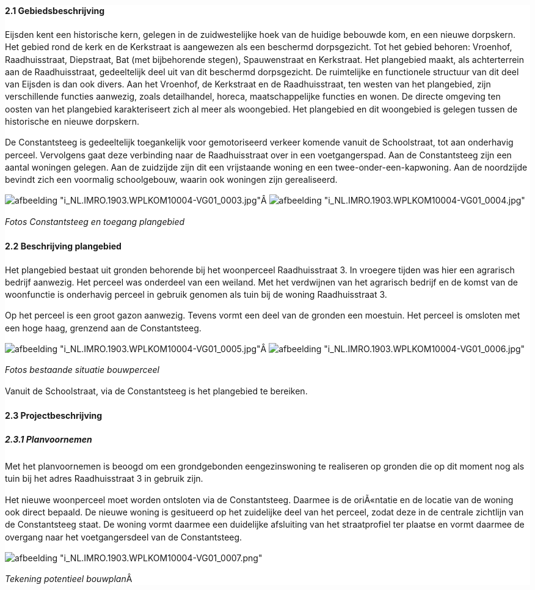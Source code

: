 #### 2\.1 Gebiedsbeschrijving

Eijsden kent een historische kern, gelegen in de zuidwestelijke hoek van de huidige bebouwde kom, en een nieuwe dorpskern. Het gebied rond de kerk en de Kerkstraat is aangewezen als een beschermd dorpsgezicht. Tot het gebied behoren: Vroenhof, Raadhuisstraat, Diepstraat, Bat (met bijbehorende stegen), Spauwenstraat en Kerkstraat. Het plangebied maakt, als achterterrein aan de Raadhuisstraat, gedeeltelijk deel uit van dit beschermd dorpsgezicht. De ruimtelijke en functionele structuur van dit deel van Eijsden is dan ook divers. Aan het Vroenhof, de Kerkstraat en de Raadhuisstraat, ten westen van het plangebied, zijn verschillende functies aanwezig, zoals detailhandel, horeca, maatschappelijke functies en wonen. De directe omgeving ten oosten van het plangebied karakteriseert zich al meer als woongebied. Het plangebied en dit woongebied is gelegen tussen de historische en nieuwe dorpskern.

De Constantsteeg is gedeeltelijk toegankelijk voor gemotoriseerd verkeer komende vanuit de Schoolstraat, tot aan onderhavig perceel. Vervolgens gaat deze verbinding naar de Raadhuisstraat over in een voetgangerspad. Aan de Constantsteeg zijn een aantal woningen gelegen. Aan de zuidzijde zijn dit een vrijstaande woning en een twee\-onder\-een\-kapwoning. Aan de noordzijde bevindt zich een voormalig schoolgebouw, waarin ook woningen zijn gerealiseerd.

![afbeelding "i_NL.IMRO.1903.WPLKOM10004-VG01_0003.jpg"](i_NL.IMRO.1903.WPLKOM10004-VG01_0003.jpg)Â ![afbeelding "i_NL.IMRO.1903.WPLKOM10004-VG01_0004.jpg"](i_NL.IMRO.1903.WPLKOM10004-VG01_0004.jpg)

*Fotos Constantsteeg en toegang plangebied*

#### 2\.2 Beschrijving plangebied

Het plangebied bestaat uit gronden behorende bij het woonperceel Raadhuisstraat 3\. In vroegere tijden was hier een agrarisch bedrijf aanwezig. Het perceel was onderdeel van een weiland. Met het verdwijnen van het agrarisch bedrijf en de komst van de woonfunctie is onderhavig perceel in gebruik genomen als tuin bij de woning Raadhuisstraat 3\.

Op het perceel is een groot gazon aanwezig. Tevens vormt een deel van de gronden een moestuin. Het perceel is omsloten met een hoge haag, grenzend aan de Constantsteeg.

![afbeelding "i_NL.IMRO.1903.WPLKOM10004-VG01_0005.jpg"](i_NL.IMRO.1903.WPLKOM10004-VG01_0005.jpg)Â ![afbeelding "i_NL.IMRO.1903.WPLKOM10004-VG01_0006.jpg"](i_NL.IMRO.1903.WPLKOM10004-VG01_0006.jpg)

*Fotos bestaande situatie bouwperceel*

Vanuit de Schoolstraat, via de Constantsteeg is het plangebied te bereiken.

#### 2\.3 Projectbeschrijving

##### 2\.3\.1 Planvoornemen

Met het planvoornemen is beoogd om een grondgebonden eengezinswoning te realiseren op gronden die op dit moment nog als tuin bij het adres Raadhuisstraat 3 in gebruik zijn.

Het nieuwe woonperceel moet worden ontsloten via de Constantsteeg. Daarmee is de oriÃ«ntatie en de locatie van de woning ook direct bepaald. De nieuwe woning is gesitueerd op het zuidelijke deel van het perceel, zodat deze in de centrale zichtlijn van de Constantsteeg staat. De woning vormt daarmee een duidelijke afsluiting van het straatprofiel ter plaatse en vormt daarmee de overgang naar het voetgangersdeel van de Constantsteeg.

![afbeelding "i_NL.IMRO.1903.WPLKOM10004-VG01_0007.png"](i_NL.IMRO.1903.WPLKOM10004-VG01_0007.png)

*Tekening potentieel bouwplan*Â
